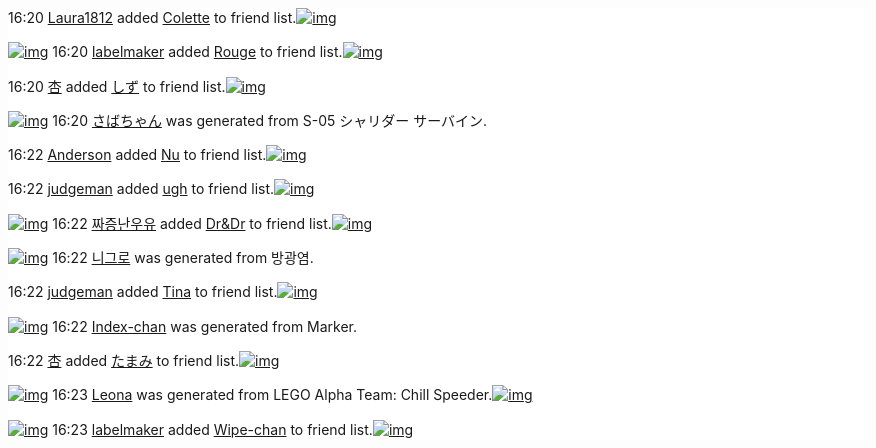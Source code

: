 16:20 [Laura1812](http://www.barcodekanojo.com/user/430677/Laura1812) added [Colette](http://www.barcodekanojo.com/kanojo/2434066/Colette) to friend list.[![img](http://www.deviantsart.com/27s82ur.png)](http://www.barcodekanojo.com/kanojo/2434066/Colette)

[![img](http://www.deviantsart.com/38rj3bq.jpeg)](http://www.barcodekanojo.com/user/477373/labelmaker) 16:20 [labelmaker](http://www.barcodekanojo.com/user/477373/labelmaker) added [Rouge](http://www.barcodekanojo.com/kanojo/2019727/Rouge) to friend list.[![img](http://www.deviantsart.com/3qfttmp.png)](http://www.barcodekanojo.com/kanojo/2019727/Rouge)

16:20 [杏](http://www.barcodekanojo.com/user/475368/%E6%9D%8F) added [しず](http://www.barcodekanojo.com/kanojo/357152/%E3%81%97%E3%81%9A) to friend list.[![img](http://www.deviantsart.com/212m191.png)](http://www.barcodekanojo.com/kanojo/357152/%E3%81%97%E3%81%9A)

[![img](http://www.deviantsart.com/29fs907.png)](http://www.barcodekanojo.com/kanojo/3061106/%E3%81%95%E3%81%B0%E3%81%A1%E3%82%83%E3%82%93) 16:20 [さばちゃん](http://www.barcodekanojo.com/kanojo/3061106/%E3%81%95%E3%81%B0%E3%81%A1%E3%82%83%E3%82%93) was generated from S-05 シャリダー サーバイン.

16:22 [Anderson](http://www.barcodekanojo.com/user/477328/Anderson) added [Nu](http://www.barcodekanojo.com/kanojo/2453099/Nu) to friend list.[![img](http://www.deviantsart.com/1pk8et8.png)](http://www.barcodekanojo.com/kanojo/2453099/Nu)

16:22 [judgeman](http://www.barcodekanojo.com/user/476639/judgeman) added [ugh](http://www.barcodekanojo.com/kanojo/2735995/ugh) to friend list.[![img](http://www.deviantsart.com/2r17m73.png)](http://www.barcodekanojo.com/kanojo/2735995/ugh)

[![img](http://www.deviantsart.com/288lcc3.jpeg)](http://www.barcodekanojo.com/user/477377/%EC%A7%9C%EC%A6%9D%EB%82%9C%EC%9A%B0%EC%9C%A0) 16:22 [짜증난우유](http://www.barcodekanojo.com/user/477377/%EC%A7%9C%EC%A6%9D%EB%82%9C%EC%9A%B0%EC%9C%A0) added [Dr&amp;Dr](http://www.barcodekanojo.com/kanojo/2991834/Dr%26Dr) to friend list.[![img](http://www.deviantsart.com/238m3pj.png)](http://www.barcodekanojo.com/kanojo/2991834/Dr%26Dr)

[![img](http://www.deviantsart.com/2aoj9ul.png)](http://www.barcodekanojo.com/kanojo/3061107/%EB%8B%88%EA%B7%B8%EB%A1%9C) 16:22 [니그로](http://www.barcodekanojo.com/kanojo/3061107/%EB%8B%88%EA%B7%B8%EB%A1%9C) was generated from 방광염.

16:22 [judgeman](http://www.barcodekanojo.com/user/476639/judgeman) added [Tina](http://www.barcodekanojo.com/kanojo/2427803/Tina) to friend list.[![img](http://www.deviantsart.com/36ko8bt.png)](http://www.barcodekanojo.com/kanojo/2427803/Tina)

[![img](http://www.deviantsart.com/hfb2b3.png)](http://www.barcodekanojo.com/kanojo/3061108/Index-chan) 16:22 [Index-chan](http://www.barcodekanojo.com/kanojo/3061108/Index-chan) was generated from Marker.

16:22 [杏](http://www.barcodekanojo.com/user/475368/%E6%9D%8F) added [たまみ](http://www.barcodekanojo.com/kanojo/2590444/%E3%81%9F%E3%81%BE%E3%81%BF) to friend list.[![img](http://www.deviantsart.com/340uncm.png)](http://www.barcodekanojo.com/kanojo/2590444/%E3%81%9F%E3%81%BE%E3%81%BF)

[![img](http://www.deviantsart.com/3qd19nl.png)](http://www.barcodekanojo.com/kanojo/3061109/Leona) 16:23 [Leona](http://www.barcodekanojo.com/kanojo/3061109/Leona) was generated from LEGO Alpha Team: Chill Speeder.[![img](http://www.deviantsart.com/2feg7sk.jpeg)](http://www.barcodekanojo.com/product_images/barcode/5786626/1405840934/50x50xLEGO,P20Alpha,P20Team,P3A,P20Chill,P20Speeder.jpg,qw=88,ah=88.pagespeed.ic.63rDW4X3RP.jpg)

[![img](http://www.deviantsart.com/38rj3bq.jpeg)](http://www.barcodekanojo.com/user/477373/labelmaker) 16:23 [labelmaker](http://www.barcodekanojo.com/user/477373/labelmaker) added [Wipe-chan](http://www.barcodekanojo.com/kanojo/2774018/Wipe-chan) to friend list.[![img](http://www.deviantsart.com/167vgc8.png)](http://www.barcodekanojo.com/kanojo/2774018/Wipe-chan)
